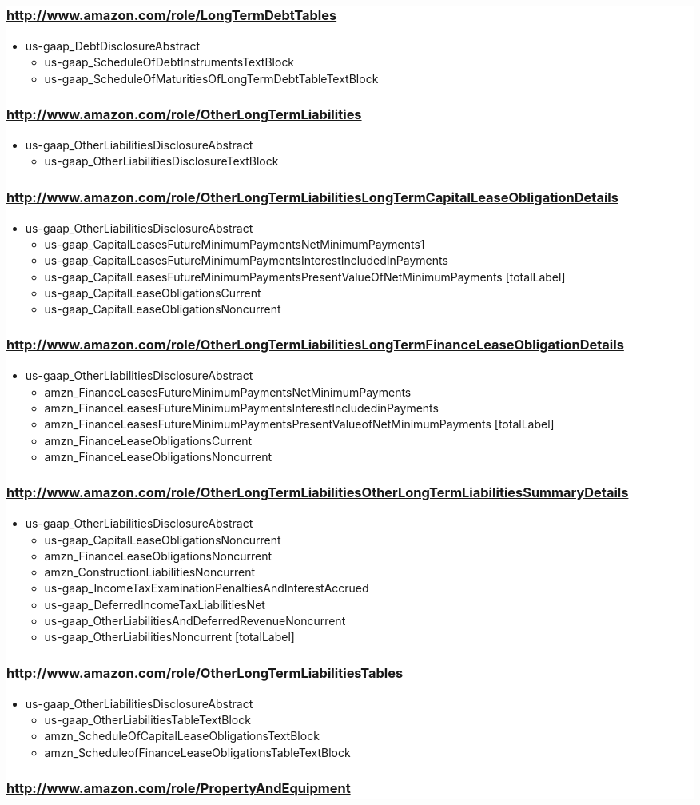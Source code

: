 ### http://www.amazon.com/role/LongTermDebtTables

- us-gaap_DebtDisclosureAbstract
  - us-gaap_ScheduleOfDebtInstrumentsTextBlock
  - us-gaap_ScheduleOfMaturitiesOfLongTermDebtTableTextBlock

### http://www.amazon.com/role/OtherLongTermLiabilities

- us-gaap_OtherLiabilitiesDisclosureAbstract
  - us-gaap_OtherLiabilitiesDisclosureTextBlock

### http://www.amazon.com/role/OtherLongTermLiabilitiesLongTermCapitalLeaseObligationDetails

- us-gaap_OtherLiabilitiesDisclosureAbstract
  - us-gaap_CapitalLeasesFutureMinimumPaymentsNetMinimumPayments1
  - us-gaap_CapitalLeasesFutureMinimumPaymentsInterestIncludedInPayments
  - us-gaap_CapitalLeasesFutureMinimumPaymentsPresentValueOfNetMinimumPayments [totalLabel]
  - us-gaap_CapitalLeaseObligationsCurrent
  - us-gaap_CapitalLeaseObligationsNoncurrent

### http://www.amazon.com/role/OtherLongTermLiabilitiesLongTermFinanceLeaseObligationDetails

- us-gaap_OtherLiabilitiesDisclosureAbstract
  - amzn_FinanceLeasesFutureMinimumPaymentsNetMinimumPayments
  - amzn_FinanceLeasesFutureMinimumPaymentsInterestIncludedinPayments
  - amzn_FinanceLeasesFutureMinimumPaymentsPresentValueofNetMinimumPayments [totalLabel]
  - amzn_FinanceLeaseObligationsCurrent
  - amzn_FinanceLeaseObligationsNoncurrent

### http://www.amazon.com/role/OtherLongTermLiabilitiesOtherLongTermLiabilitiesSummaryDetails

- us-gaap_OtherLiabilitiesDisclosureAbstract
  - us-gaap_CapitalLeaseObligationsNoncurrent
  - amzn_FinanceLeaseObligationsNoncurrent
  - amzn_ConstructionLiabilitiesNoncurrent
  - us-gaap_IncomeTaxExaminationPenaltiesAndInterestAccrued
  - us-gaap_DeferredIncomeTaxLiabilitiesNet
  - us-gaap_OtherLiabilitiesAndDeferredRevenueNoncurrent
  - us-gaap_OtherLiabilitiesNoncurrent [totalLabel]

### http://www.amazon.com/role/OtherLongTermLiabilitiesTables

- us-gaap_OtherLiabilitiesDisclosureAbstract
  - us-gaap_OtherLiabilitiesTableTextBlock
  - amzn_ScheduleOfCapitalLeaseObligationsTextBlock
  - amzn_ScheduleofFinanceLeaseObligationsTableTextBlock

### http://www.amazon.com/role/PropertyAndEquipment
